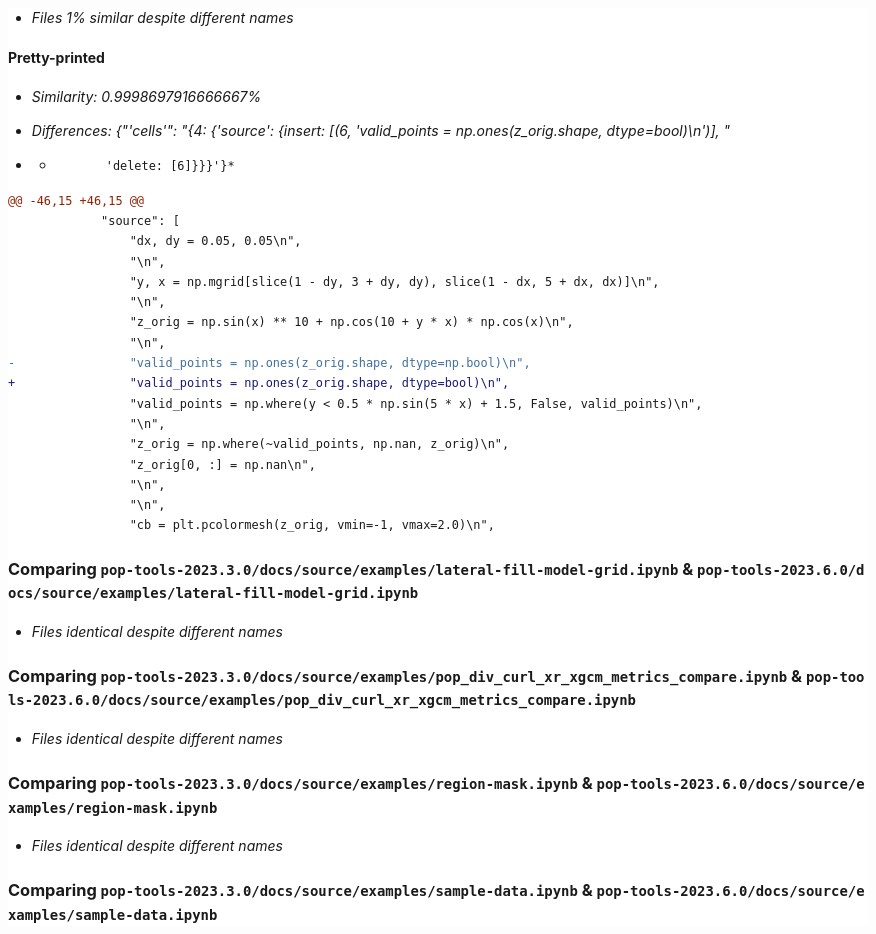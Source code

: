  * *Files 1% similar despite different names*

#### Pretty-printed

 * *Similarity: 0.9998697916666667%*

 * *Differences: {"'cells'": "{4: {'source': {insert: [(6, 'valid_points = np.ones(z_orig.shape, dtype=bool)\\n')], "*

 * *            'delete: [6]}}}'}*

```diff
@@ -46,15 +46,15 @@
             "source": [
                 "dx, dy = 0.05, 0.05\n",
                 "\n",
                 "y, x = np.mgrid[slice(1 - dy, 3 + dy, dy), slice(1 - dx, 5 + dx, dx)]\n",
                 "\n",
                 "z_orig = np.sin(x) ** 10 + np.cos(10 + y * x) * np.cos(x)\n",
                 "\n",
-                "valid_points = np.ones(z_orig.shape, dtype=np.bool)\n",
+                "valid_points = np.ones(z_orig.shape, dtype=bool)\n",
                 "valid_points = np.where(y < 0.5 * np.sin(5 * x) + 1.5, False, valid_points)\n",
                 "\n",
                 "z_orig = np.where(~valid_points, np.nan, z_orig)\n",
                 "z_orig[0, :] = np.nan\n",
                 "\n",
                 "\n",
                 "cb = plt.pcolormesh(z_orig, vmin=-1, vmax=2.0)\n",
```

### Comparing `pop-tools-2023.3.0/docs/source/examples/lateral-fill-model-grid.ipynb` & `pop-tools-2023.6.0/docs/source/examples/lateral-fill-model-grid.ipynb`

 * *Files identical despite different names*

### Comparing `pop-tools-2023.3.0/docs/source/examples/pop_div_curl_xr_xgcm_metrics_compare.ipynb` & `pop-tools-2023.6.0/docs/source/examples/pop_div_curl_xr_xgcm_metrics_compare.ipynb`

 * *Files identical despite different names*

### Comparing `pop-tools-2023.3.0/docs/source/examples/region-mask.ipynb` & `pop-tools-2023.6.0/docs/source/examples/region-mask.ipynb`

 * *Files identical despite different names*

### Comparing `pop-tools-2023.3.0/docs/source/examples/sample-data.ipynb` & `pop-tools-2023.6.0/docs/source/examples/sample-data.ipynb`
